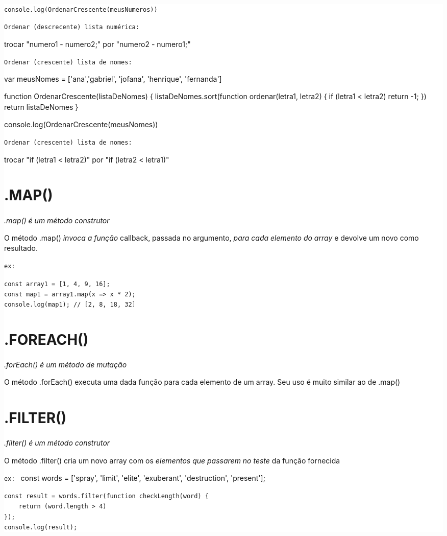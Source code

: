 	console.log(OrdenarCrescente(meusNumeros))

`Ordenar (descrecente) lista numérica:`

trocar "numero1 - numero2;"
por "numero2 - numero1;"

`Ordenar (crescente) lista de nomes:`

var meusNomes = ['ana','gabriel', 'jofana', 'henrique', 'fernanda']

function OrdenarCrescente(listaDeNomes) {
	listaDeNomes.sort(function ordenar(letra1, letra2) {
		if (letra1 < letra2)
		return -1;
	}) 
  return listaDeNomes
}

console.log(OrdenarCrescente(meusNomes))

`Ordenar (crescente) lista de nomes:`

trocar "if (letra1 < letra2)"
por "if (letra2 < letra1)"

# .MAP()

_.map() é um método construtor_

O método .map() _invoca a função_ callback, passada no argumento, _para cada elemento do array_ e devolve um novo como resultado.

`ex: `

	const array1 = [1, 4, 9, 16];
	const map1 = array1.map(x => x * 2);
	console.log(map1); // [2, 8, 18, 32]

# .FOREACH()

_.forEach() é um método de mutação_

O método .forEach() executa uma dada função para cada elemento de um array.
Seu uso é muito similar ao de .map()

# .FILTER()

_.filter() é um método construtor_

O método .filter() cria um novo array com os _elementos que passarem no teste_ da função fornecida

`ex: `
	const words = ['spray', 'limit', 'elite', 'exuberant', 'destruction', 'present'];

	const result = words.filter(function checkLength(word) {
		return (word.length > 4)
	});
	console.log(result);
